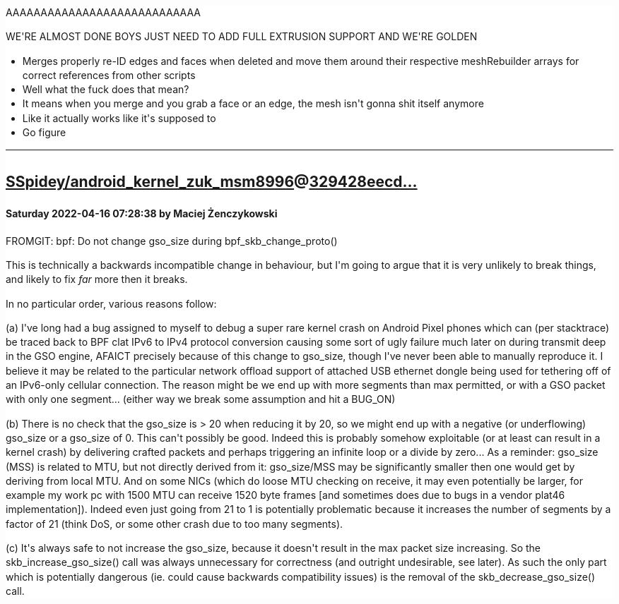 AAAAAAAAAAAAAAAAAAAAAAAAAAAA

WE'RE ALMOST DONE BOYS
JUST NEED TO ADD FULL EXTRUSION SUPPORT AND WE'RE GOLDEN

- Merges properly re-ID edges and faces when deleted and move them around their respective meshRebuilder arrays for correct references from other scripts
- Well what the fuck does that mean?
- It means when you merge and you grab a face or an edge, the mesh isn't gonna shit itself anymore
- Like it actually works like it's supposed to
- Go figure

---
## [SSpidey/android_kernel_zuk_msm8996](https://github.com/SSpidey/android_kernel_zuk_msm8996)@[329428eecd...](https://github.com/SSpidey/android_kernel_zuk_msm8996/commit/329428eecd3e538f529b1f054eea554183cdaead)
#### Saturday 2022-04-16 07:28:38 by Maciej Żenczykowski

FROMGIT: bpf: Do not change gso_size during bpf_skb_change_proto()

This is technically a backwards incompatible change in behaviour, but I'm
going to argue that it is very unlikely to break things, and likely to fix
*far* more then it breaks.

In no particular order, various reasons follow:

(a) I've long had a bug assigned to myself to debug a super rare kernel crash
on Android Pixel phones which can (per stacktrace) be traced back to BPF clat
IPv6 to IPv4 protocol conversion causing some sort of ugly failure much later
on during transmit deep in the GSO engine, AFAICT precisely because of this
change to gso_size, though I've never been able to manually reproduce it. I
believe it may be related to the particular network offload support of attached
USB ethernet dongle being used for tethering off of an IPv6-only cellular
connection. The reason might be we end up with more segments than max permitted,
or with a GSO packet with only one segment... (either way we break some
assumption and hit a BUG_ON)

(b) There is no check that the gso_size is > 20 when reducing it by 20, so we
might end up with a negative (or underflowing) gso_size or a gso_size of 0.
This can't possibly be good. Indeed this is probably somehow exploitable (or
at least can result in a kernel crash) by delivering crafted packets and perhaps
triggering an infinite loop or a divide by zero... As a reminder: gso_size (MSS)
is related to MTU, but not directly derived from it: gso_size/MSS may be
significantly smaller then one would get by deriving from local MTU. And on
some NICs (which do loose MTU checking on receive, it may even potentially be
larger, for example my work pc with 1500 MTU can receive 1520 byte frames [and
sometimes does due to bugs in a vendor plat46 implementation]). Indeed even just
going from 21 to 1 is potentially problematic because it increases the number
of segments by a factor of 21 (think DoS, or some other crash due to too many
segments).

(c) It's always safe to not increase the gso_size, because it doesn't result in
the max packet size increasing.  So the skb_increase_gso_size() call was always
unnecessary for correctness (and outright undesirable, see later). As such the
only part which is potentially dangerous (ie. could cause backwards compatibility
issues) is the removal of the skb_decrease_gso_size() call.
